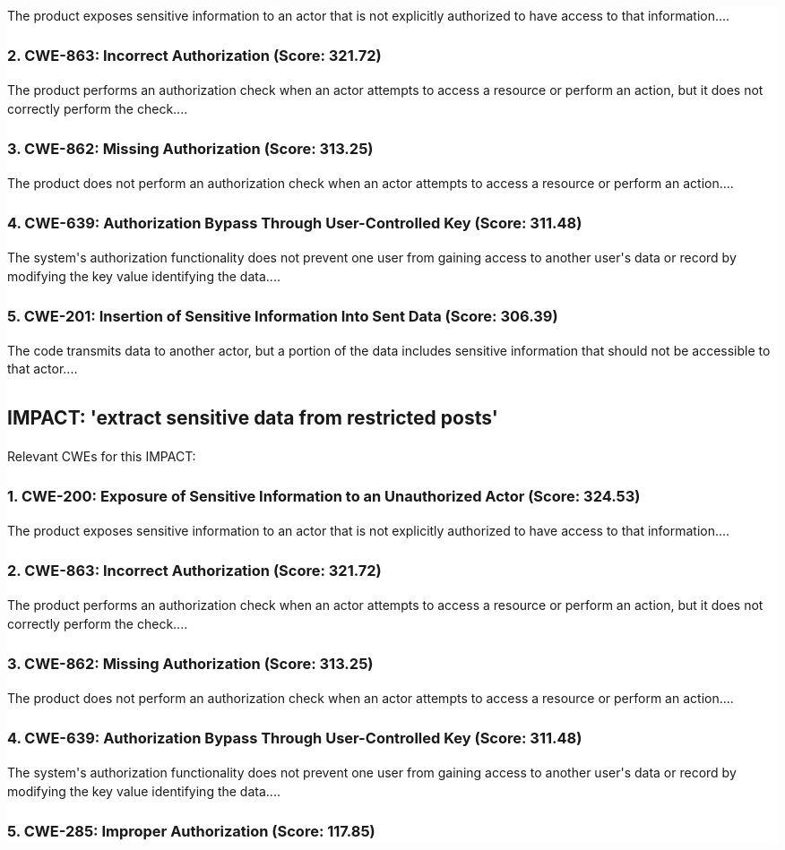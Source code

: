 The product exposes sensitive information to an actor that is not explicitly authorized to have access to that information....

### 2. CWE-863: Incorrect Authorization (Score: 321.72)

The product performs an authorization check when an actor attempts to access a resource or perform an action, but it does not correctly perform the check....

### 3. CWE-862: Missing Authorization (Score: 313.25)

The product does not perform an authorization check when an actor attempts to access a resource or perform an action....

### 4. CWE-639: Authorization Bypass Through User-Controlled Key (Score: 311.48)

The system's authorization functionality does not prevent one user from gaining access to another user's data or record by modifying the key value identifying the data....

### 5. CWE-201: Insertion of Sensitive Information Into Sent Data (Score: 306.39)

The code transmits data to another actor, but a portion of the data includes sensitive information that should not be accessible to that actor....

## IMPACT: 'extract sensitive data from restricted posts'

Relevant CWEs for this IMPACT:

### 1. CWE-200: Exposure of Sensitive Information to an Unauthorized Actor (Score: 324.53)

The product exposes sensitive information to an actor that is not explicitly authorized to have access to that information....

### 2. CWE-863: Incorrect Authorization (Score: 321.72)

The product performs an authorization check when an actor attempts to access a resource or perform an action, but it does not correctly perform the check....

### 3. CWE-862: Missing Authorization (Score: 313.25)

The product does not perform an authorization check when an actor attempts to access a resource or perform an action....

### 4. CWE-639: Authorization Bypass Through User-Controlled Key (Score: 311.48)

The system's authorization functionality does not prevent one user from gaining access to another user's data or record by modifying the key value identifying the data....

### 5. CWE-285: Improper Authorization (Score: 117.85)
